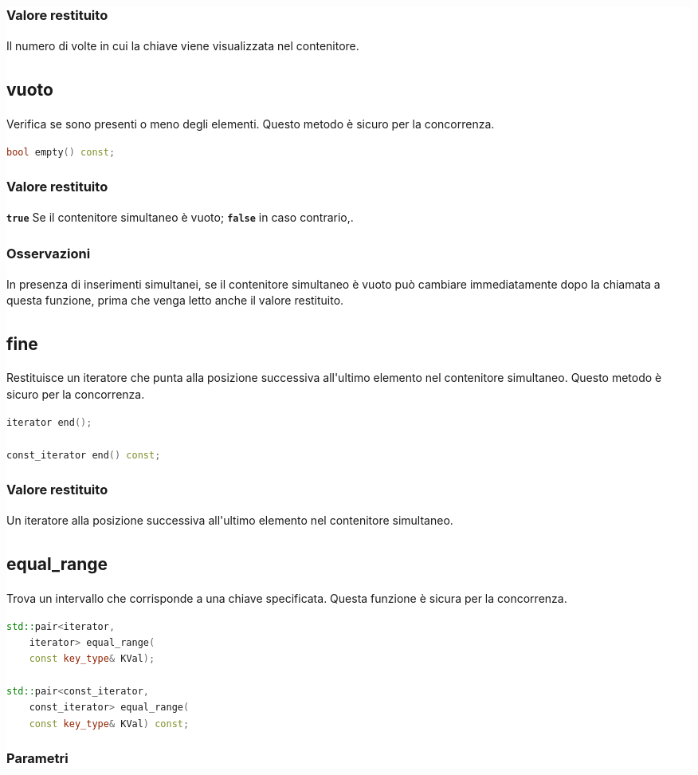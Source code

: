 ### <a name="return-value"></a>Valore restituito

Il numero di volte in cui la chiave viene visualizzata nel contenitore.

## <a name="empty"></a><a name="empty"></a>vuoto

Verifica se sono presenti o meno degli elementi. Questo metodo è sicuro per la concorrenza.

```cpp
bool empty() const;
```

### <a name="return-value"></a>Valore restituito

**`true`** Se il contenitore simultaneo è vuoto; **`false`** in caso contrario,.

### <a name="remarks"></a>Osservazioni

In presenza di inserimenti simultanei, se il contenitore simultaneo è vuoto può cambiare immediatamente dopo la chiamata a questa funzione, prima che venga letto anche il valore restituito.

## <a name="end"></a><a name="end"></a>fine

Restituisce un iteratore che punta alla posizione successiva all'ultimo elemento nel contenitore simultaneo. Questo metodo è sicuro per la concorrenza.

```cpp
iterator end();

const_iterator end() const;
```

### <a name="return-value"></a>Valore restituito

Un iteratore alla posizione successiva all'ultimo elemento nel contenitore simultaneo.

## <a name="equal_range"></a><a name="equal_range"></a>equal_range

Trova un intervallo che corrisponde a una chiave specificata. Questa funzione è sicura per la concorrenza.

```cpp
std::pair<iterator,
    iterator> equal_range(
    const key_type& KVal);

std::pair<const_iterator,
    const_iterator> equal_range(
    const key_type& KVal) const;
```

### <a name="parameters"></a>Parametri

